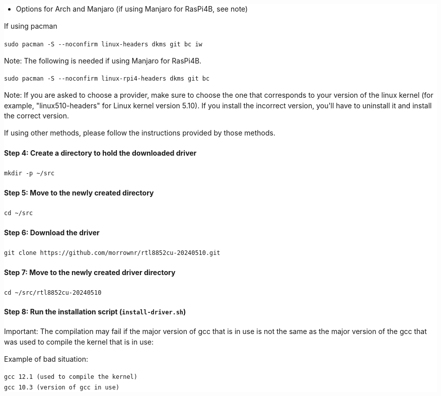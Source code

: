 - Options for Arch and Manjaro (if using Manjaro for RasPi4B, see note)

If using pacman

```
sudo pacman -S --noconfirm linux-headers dkms git bc iw
```

Note: The following is needed if using Manjaro for RasPi4B.

```
sudo pacman -S --noconfirm linux-rpi4-headers dkms git bc
```

Note: If you are asked to choose a provider, make sure to choose the one
that corresponds to your version of the linux kernel (for example,
"linux510-headers" for Linux kernel version 5.10). If you install the
incorrect version, you'll have to uninstall it and install the correct
version.

If using other methods, please follow the instructions provided by those
methods.

#### Step 4: Create a directory to hold the downloaded driver

```
mkdir -p ~/src
```

#### Step 5: Move to the newly created directory

```
cd ~/src
```

#### Step 6: Download the driver

```
git clone https://github.com/morrownr/rtl8852cu-20240510.git
```

#### Step 7: Move to the newly created driver directory

```
cd ~/src/rtl8852cu-20240510
```

#### Step 8: Run the installation script (`install-driver.sh`)

Important: The compilation may fail if the major version of gcc that is
in use is not the same as the major version of the gcc that was used to
compile the kernel that is in use:

Example of bad situation:

```
gcc 12.1 (used to compile the kernel)
gcc 10.3 (version of gcc in use)
```
